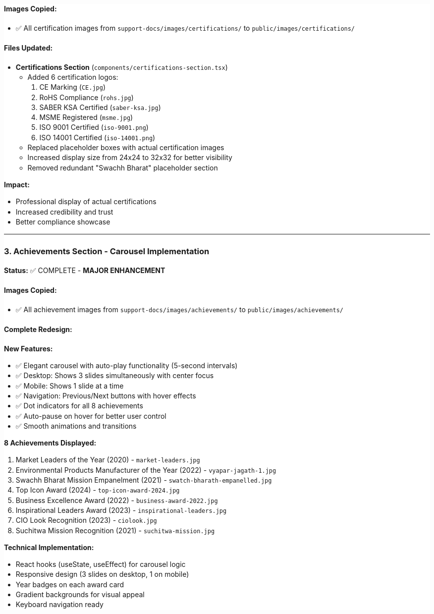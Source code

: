 #### Images Copied:
- ✅ All certification images from `support-docs/images/certifications/` to `public/images/certifications/`

#### Files Updated:
- **Certifications Section** (`components/certifications-section.tsx`)
  - Added 6 certification logos:
    1. CE Marking (`CE.jpg`)
    2. RoHS Compliance (`rohs.jpg`)
    3. SABER KSA Certified (`saber-ksa.jpg`)
    4. MSME Registered (`msme.jpg`)
    5. ISO 9001 Certified (`iso-9001.png`)
    6. ISO 14001 Certified (`iso-14001.png`)
  - Replaced placeholder boxes with actual certification images
  - Increased display size from 24x24 to 32x32 for better visibility
  - Removed redundant "Swachh Bharat" placeholder section

**Impact:**
- Professional display of actual certifications
- Increased credibility and trust
- Better compliance showcase

---

### 3. Achievements Section - Carousel Implementation

**Status:** ✅ COMPLETE - **MAJOR ENHANCEMENT**

#### Images Copied:
- ✅ All achievement images from `support-docs/images/achievements/` to `public/images/achievements/`

#### Complete Redesign:
**New Features:**
- ✅ Elegant carousel with auto-play functionality (5-second intervals)
- ✅ Desktop: Shows 3 slides simultaneously with center focus
- ✅ Mobile: Shows 1 slide at a time
- ✅ Navigation: Previous/Next buttons with hover effects
- ✅ Dot indicators for all 8 achievements
- ✅ Auto-pause on hover for better user control
- ✅ Smooth animations and transitions

**8 Achievements Displayed:**
1. Market Leaders of the Year (2020) - `market-leaders.jpg`
2. Environmental Products Manufacturer of the Year (2022) - `vyapar-jagath-1.jpg`
3. Swachh Bharat Mission Empanelment (2021) - `swatch-bharath-empanelled.jpg`
4. Top Icon Award (2024) - `top-icon-award-2024.jpg`
5. Business Excellence Award (2022) - `business-award-2022.jpg`
6. Inspirational Leaders Award (2023) - `inspirational-leaders.jpg`
7. CIO Look Recognition (2023) - `ciolook.jpg`
8. Suchitwa Mission Recognition (2021) - `suchitwa-mission.jpg`

**Technical Implementation:**
- React hooks (useState, useEffect) for carousel logic
- Responsive design (3 slides on desktop, 1 on mobile)
- Year badges on each award card
- Gradient backgrounds for visual appeal
- Keyboard navigation ready

